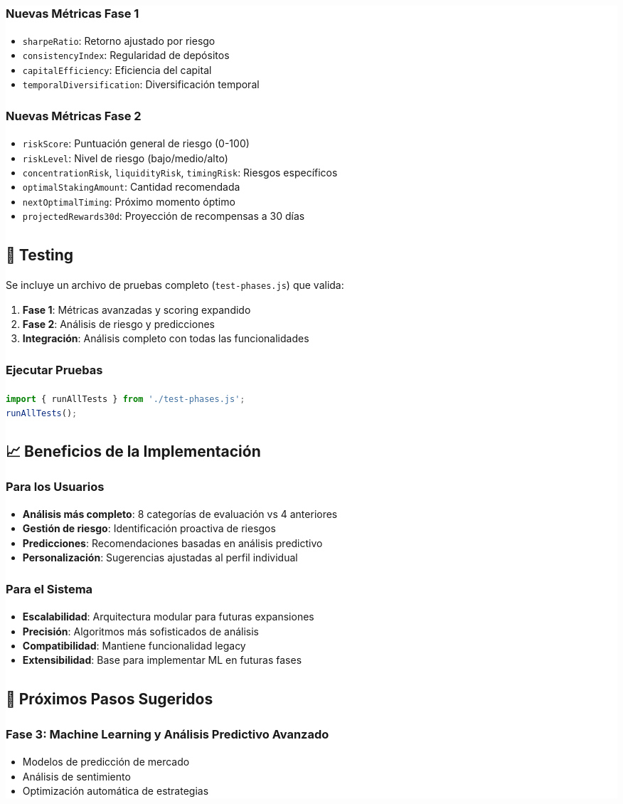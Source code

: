 ### Nuevas Métricas Fase 1
- `sharpeRatio`: Retorno ajustado por riesgo
- `consistencyIndex`: Regularidad de depósitos
- `capitalEfficiency`: Eficiencia del capital
- `temporalDiversification`: Diversificación temporal

### Nuevas Métricas Fase 2
- `riskScore`: Puntuación general de riesgo (0-100)
- `riskLevel`: Nivel de riesgo (bajo/medio/alto)
- `concentrationRisk`, `liquidityRisk`, `timingRisk`: Riesgos específicos
- `optimalStakingAmount`: Cantidad recomendada
- `nextOptimalTiming`: Próximo momento óptimo
- `projectedRewards30d`: Proyección de recompensas a 30 días

## 🧪 Testing

Se incluye un archivo de pruebas completo (`test-phases.js`) que valida:

1. **Fase 1**: Métricas avanzadas y scoring expandido
2. **Fase 2**: Análisis de riesgo y predicciones
3. **Integración**: Análisis completo con todas las funcionalidades

### Ejecutar Pruebas

```javascript
import { runAllTests } from './test-phases.js';
runAllTests();
```

## 📈 Beneficios de la Implementación

### Para los Usuarios
- **Análisis más completo**: 8 categorías de evaluación vs 4 anteriores
- **Gestión de riesgo**: Identificación proactiva de riesgos
- **Predicciones**: Recomendaciones basadas en análisis predictivo
- **Personalización**: Sugerencias ajustadas al perfil individual

### Para el Sistema
- **Escalabilidad**: Arquitectura modular para futuras expansiones
- **Precisión**: Algoritmos más sofisticados de análisis
- **Compatibilidad**: Mantiene funcionalidad legacy
- **Extensibilidad**: Base para implementar ML en futuras fases

## 🔮 Próximos Pasos Sugeridos

### Fase 3: Machine Learning y Análisis Predictivo Avanzado
- Modelos de predicción de mercado
- Análisis de sentimiento
- Optimización automática de estrategias
